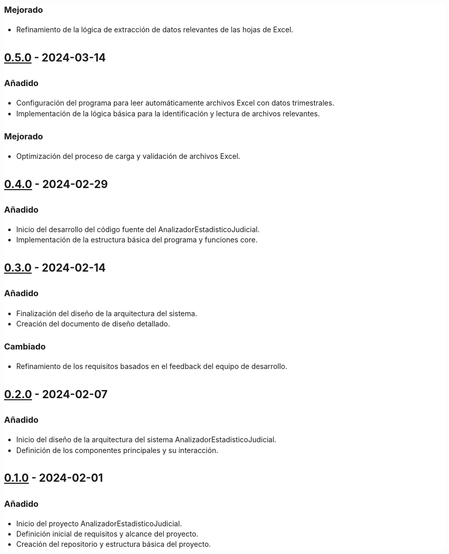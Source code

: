 ### Mejorado
- Refinamiento de la lógica de extracción de datos relevantes de las hojas de Excel.

## [0.5.0] - 2024-03-14
### Añadido
- Configuración del programa para leer automáticamente archivos Excel con datos trimestrales.
- Implementación de la lógica básica para la identificación y lectura de archivos relevantes.

### Mejorado
- Optimización del proceso de carga y validación de archivos Excel.

## [0.4.0] - 2024-02-29
### Añadido
- Inicio del desarrollo del código fuente del AnalizadorEstadisticoJudicial.
- Implementación de la estructura básica del programa y funciones core.

## [0.3.0] - 2024-02-14
### Añadido
- Finalización del diseño de la arquitectura del sistema.
- Creación del documento de diseño detallado.

### Cambiado
- Refinamiento de los requisitos basados en el feedback del equipo de desarrollo.

## [0.2.0] - 2024-02-07
### Añadido
- Inicio del diseño de la arquitectura del sistema AnalizadorEstadisticoJudicial.
- Definición de los componentes principales y su interacción.

## [0.1.0] - 2024-02-01
### Añadido
- Inicio del proyecto AnalizadorEstadisticoJudicial.
- Definición inicial de requisitos y alcance del proyecto.
- Creación del repositorio y estructura básica del proyecto.

[1.3.0]: https://github.com/tuusuario/AnalizadorEstadisticoJudicial/compare/v1.2.0...v1.3.0
[1.2.0]: https://github.com/tuusuario/AnalizadorEstadisticoJudicial/compare/v1.1.0...v1.2.0
[1.1.0]: https://github.com/tuusuario/AnalizadorEstadisticoJudicial/compare/v1.0.0...v1.1.0
[1.0.0]: https://github.com/tuusuario/AnalizadorEstadisticoJudicial/compare/v0.9.0...v1.0.0
[0.9.0]: https://github.com/tuusuario/AnalizadorEstadisticoJudicial/compare/v0.8.0...v0.9.0
[0.8.0]: https://github.com/tuusuario/AnalizadorEstadisticoJudicial/compare/v0.7.0...v0.8.0
[0.7.0]: https://github.com/tuusuario/AnalizadorEstadisticoJudicial/compare/v0.6.0...v0.7oires/compare/v0.6.0
[0.6.0]: https://github.com/tuusuario/AnalizadorEstadisticoJudicial/compare/v0.5.0...v0.6.0
[0.5.0]: https://github.com/tuusuario/AnalizadorEstadisticoJudicial/compare/v0.4.0...v0.5.0
[0.4.0]: https://github.com/tuusuario/AnalizadorEstadisticoJudicial/compare/v0.3.0...v0.4.0
[0.3.0]: https://github.com/tuusuario/AnalizadorEstadisticoJudicial/compare/v0.2.0...v0.3.0
[0.2.0]: https://github.com/tuusuario/AnalizadorEstadisticoJudicial/compare/v0.1.0...v0.2.0
[0.1.0]: https://github.com/tuusuario/AnalizadorEstadisticoJudicial/releases/tag/v0.1.0

[1.6.0]: https://github.com/tuusuario/AnalizadorEstadisticoJudicial/compare/v1.5.0...v1.6.0
[1.5.0]: https://github.com/tuusuario/AnalizadorEstadisticoJudicial/compare/v1.4.0...v1.5.0
[1.4.0]: https://github.com/tuusuario/AnalizadorEstadisticoJudicial/compare/v1.3.0...v1.4.0
[1.4.0]: https://github.com/tuusuario/AnalizadorEstadisticoJudicial/compare/v1.3.0...v1.4.0